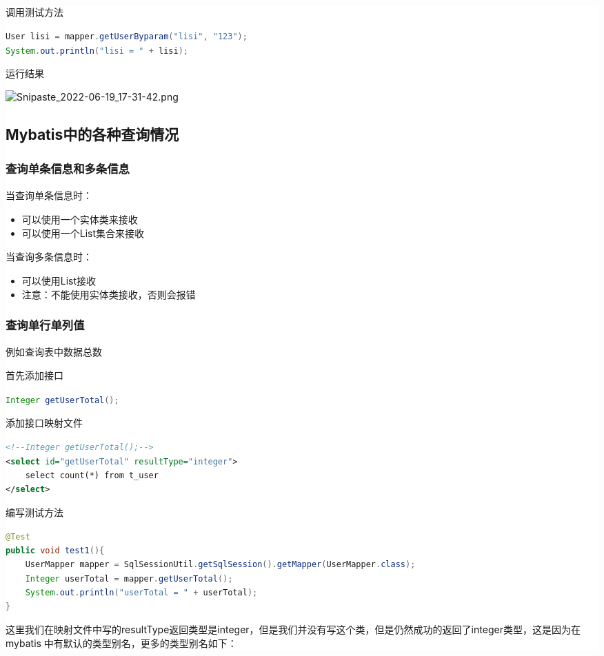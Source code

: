 调用测试方法

```java
User lisi = mapper.getUserByparam("lisi", "123");
System.out.println("lisi = " + lisi);
```

运行结果

![Snipaste_2022-06-19_17-31-42.png](https://szx-bucket1.fsh.bcebos.com/images/Snipaste_2022-06-19_17-31-42.png)

## Mybatis中的各种查询情况

### 查询单条信息和多条信息

当查询单条信息时：

- 可以使用一个实体类来接收
- 可以使用一个List集合来接收

当查询多条信息时：

- 可以使用List接收
- 注意：不能使用实体类接收，否则会报错

### 查询单行单列值

例如查询表中数据总数

首先添加接口

```java
Integer getUserTotal();
```

添加接口映射文件

```xml
<!--Integer getUserTotal();-->
<select id="getUserTotal" resultType="integer">
    select count(*) from t_user
</select>
```

编写测试方法

```java
@Test
public void test1(){
    UserMapper mapper = SqlSessionUtil.getSqlSession().getMapper(UserMapper.class);
    Integer userTotal = mapper.getUserTotal();
    System.out.println("userTotal = " + userTotal);
}
```

这里我们在映射文件中写的resultType返回类型是integer，但是我们并没有写这个类，但是仍然成功的返回了integer类型，这是因为在 mybatis 中有默认的类型别名，更多的类型别名如下：
